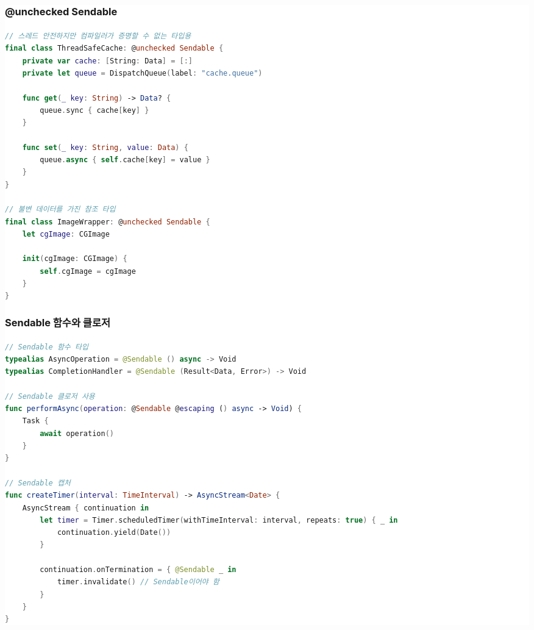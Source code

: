 ### @unchecked Sendable

```swift
// 스레드 안전하지만 컴파일러가 증명할 수 없는 타입용
final class ThreadSafeCache: @unchecked Sendable {
    private var cache: [String: Data] = [:]
    private let queue = DispatchQueue(label: "cache.queue")
    
    func get(_ key: String) -> Data? {
        queue.sync { cache[key] }
    }
    
    func set(_ key: String, value: Data) {
        queue.async { self.cache[key] = value }
    }
}

// 불변 데이터를 가진 참조 타입
final class ImageWrapper: @unchecked Sendable {
    let cgImage: CGImage
    
    init(cgImage: CGImage) {
        self.cgImage = cgImage
    }
}
```

### Sendable 함수와 클로저

```swift
// Sendable 함수 타입
typealias AsyncOperation = @Sendable () async -> Void
typealias CompletionHandler = @Sendable (Result<Data, Error>) -> Void

// Sendable 클로저 사용
func performAsync(operation: @Sendable @escaping () async -> Void) {
    Task {
        await operation()
    }
}

// Sendable 캡처
func createTimer(interval: TimeInterval) -> AsyncStream<Date> {
    AsyncStream { continuation in
        let timer = Timer.scheduledTimer(withTimeInterval: interval, repeats: true) { _ in
            continuation.yield(Date())
        }
        
        continuation.onTermination = { @Sendable _ in
            timer.invalidate() // Sendable이어야 함
        }
    }
}
```
